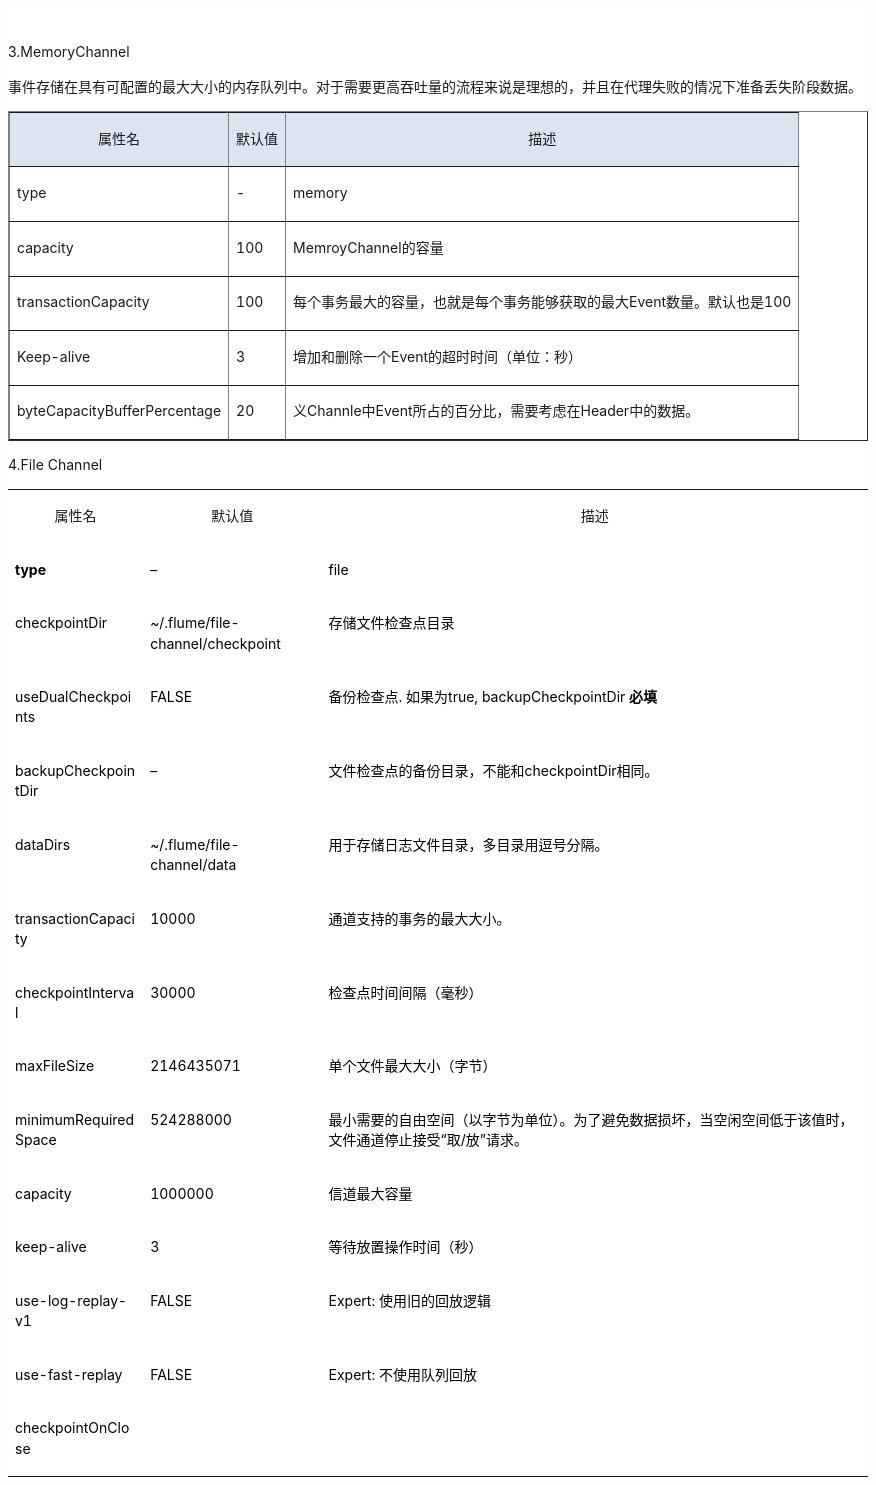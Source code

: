 </tr></tbody></table><br><p>3.MemoryChannel</p><p>事件存储在具有可配置的最大大小的内存队列中。对于需要更高吞吐量的流程来说是理想的，并且在代理失败的情况下准备丢失阶段数据。<br></p><p></p><table border="1" cellspacing="0" cellpadding="0" width="603"><tbody><tr><td style="background:rgb(219,229,241);"><p align="center">属性名</p></td>  <td style="background:rgb(219,229,241);"><p align="center">默认值</p></td>  <td style="background:rgb(219,229,241);"><p align="center">描述</p></td> </tr><tr><td valign="top"><p>type</p></td>  <td valign="top"><p>-</p></td>  <td valign="top"><p>memory</p></td> </tr><tr><td valign="top"><p>capacity</p></td>  <td valign="top"><p>100</p></td>  <td valign="top"><p>MemroyChannel的容量</p></td> </tr><tr><td valign="top"><p>transactionCapacity</p></td>  <td valign="top"><p>100</p></td>  <td valign="top"><p align="left">每个事务最大的容量，也就是每个事务能够获取的最大Event数量。默认也是100</p></td> </tr><tr><td valign="top"><p>Keep-alive</p></td>  <td valign="top"><p>3</p></td>  <td valign="top"><p>增加和删除一个Event的超时时间（单位：秒）</p></td> </tr><tr><td valign="top"><p>byteCapacityBufferPercentage</p></td>  <td valign="top"><p>20</p></td>  <td valign="top"><p align="left">义Channle中Event所占的百分比，需要考虑在Header中的数据。</p></td> </tr></tbody></table><p>4.File Channel</p><p></p><table border="0" cellspacing="0" cellpadding="0" width="100%"><tbody><tr><td><p align="center">属性名</p></td>  <td><p align="center">默认值</p></td>  <td><p align="center">描述</p></td> </tr><tr><td style="background:#FFFFFF;"><p align="left"><strong><span style="color:#000000;">type</span></strong></p></td>  <td style="background:#FFFFFF;"><p align="left"><span style="color:#000000;">–</span></p></td>  <td style="background:#FFFFFF;"><p align="left"><span style="color:#000000;">f</span><span style="color:#000000;">ile</span></p></td> </tr><tr><td><p align="left"><span style="color:#000000;">checkpointDir</span></p></td>  <td><p align="left"><span style="color:#000000;">~/.flume/file-channel/checkpoint</span></p></td>  <td><p align="left"><span style="color:#000000;">存储文件检查点目录</span></p></td> </tr><tr><td style="background:#FFFFFF;"><p align="left"><span style="color:#000000;">useDualCheckpoints</span></p></td>  <td style="background:#FFFFFF;"><p align="left"><span style="color:#000000;">FALSE</span></p></td>  <td style="background:#FFFFFF;"><p align="left"><span style="color:#000000;">备份检查点</span><span style="color:#000000;">. </span><span style="color:#000000;">如果为</span><span style="color:#000000;">t</span><span style="color:#000000;">rue</span><span style="color:#000000;">, </span><span style="color:#000000;">backupCheckpointDir</span><span style="color:#000000;"> </span><strong><span style="color:#000000;">必填</span></strong></p></td> </tr><tr><td><p align="left"><span style="color:#000000;">backupCheckpointDir</span></p></td>  <td><p align="left"><span style="color:#000000;">–</span></p></td>  <td><p align="left"><span style="color:#000000;">文件检查点的备份目录，不能和</span><span style="color:#000000;">checkpointDir</span><span style="color:#000000;">相同。</span></p></td> </tr><tr><td style="background:#FFFFFF;"><p align="left"><span style="color:#000000;">dataDirs</span></p></td>  <td style="background:#FFFFFF;"><p align="left"><span style="color:#000000;">~/.flume/file-channel/data</span></p></td>  <td style="background:#FFFFFF;"><p align="left"><span style="color:#000000;">用于存储日志文件目录，多目录用逗号分隔。</span></p></td> </tr><tr><td><p align="left"><span style="color:#000000;">transactionCapacity</span></p></td>  <td><p align="left"><span style="color:#000000;">10000</span></p></td>  <td><p align="left"><span style="color:#000000;">通道支持的事务的最大大小。</span></p></td> </tr><tr><td style="background:#FFFFFF;"><p align="left"><span style="color:#000000;">checkpointInterval</span></p></td>  <td style="background:#FFFFFF;"><p align="left"><span style="color:#000000;">30000</span></p></td>  <td style="background:#FFFFFF;"><p align="left"><span style="color:#000000;">检查点时间间隔（毫秒）</span></p></td> </tr><tr><td><p align="left"><span style="color:#000000;">maxFileSize</span></p></td>  <td><p align="left"><span style="color:#000000;">2146435071</span></p></td>  <td><p align="left"><span style="color:#000000;">单个文件最大大小（字节）</span></p></td> </tr><tr><td style="background:#FFFFFF;"><p align="left"><span style="color:#000000;">minimumRequiredSpace</span></p></td>  <td style="background:#FFFFFF;"><p align="left"><span style="color:#000000;">524288000</span></p></td>  <td style="background:#FFFFFF;"><p align="left"><span style="color:#000000;">最小需要的自由空间（以字节为单位）。为了避免数据损坏，当空闲空间低于该值时，文件通道停止接受“取</span><span style="color:#000000;">/</span><span style="color:#000000;">放”请求。</span></p></td> </tr><tr><td><p align="left"><span style="color:#000000;">capacity</span></p></td>  <td><p align="left"><span style="color:#000000;">1000000</span></p></td>  <td><p align="left"><span style="color:#000000;">信道最大容量</span></p></td> </tr><tr><td style="background:#FFFFFF;"><p align="left"><span style="color:#000000;">keep-alive</span></p></td>  <td style="background:#FFFFFF;"><p align="left"><span style="color:#000000;">3</span></p></td>  <td style="background:#FFFFFF;"><p align="left"><span style="color:#000000;">等待放置操作时间（秒）</span></p></td> </tr><tr><td><p align="left"><span style="color:#000000;">use-log-replay-v1</span></p></td>  <td><p align="left"><span style="color:#000000;">FALSE</span></p></td>  <td><p align="left"><span style="color:#000000;">Expert:  </span><span style="color:#000000;">使用旧的回放逻辑</span></p></td> </tr><tr><td style="background:#FFFFFF;"><p align="left"><span style="color:#000000;">use-fast-replay</span></p></td>  <td style="background:#FFFFFF;"><p align="left"><span style="color:#000000;">FALSE</span></p></td>  <td style="background:#FFFFFF;"><p align="left"><span style="color:#000000;">Expert:  </span><span style="color:#000000;">不使用队列回放</span></p></td> </tr><tr><td><p align="left"><span style="color:#000000;">checkpointOnClose</span></p></td>